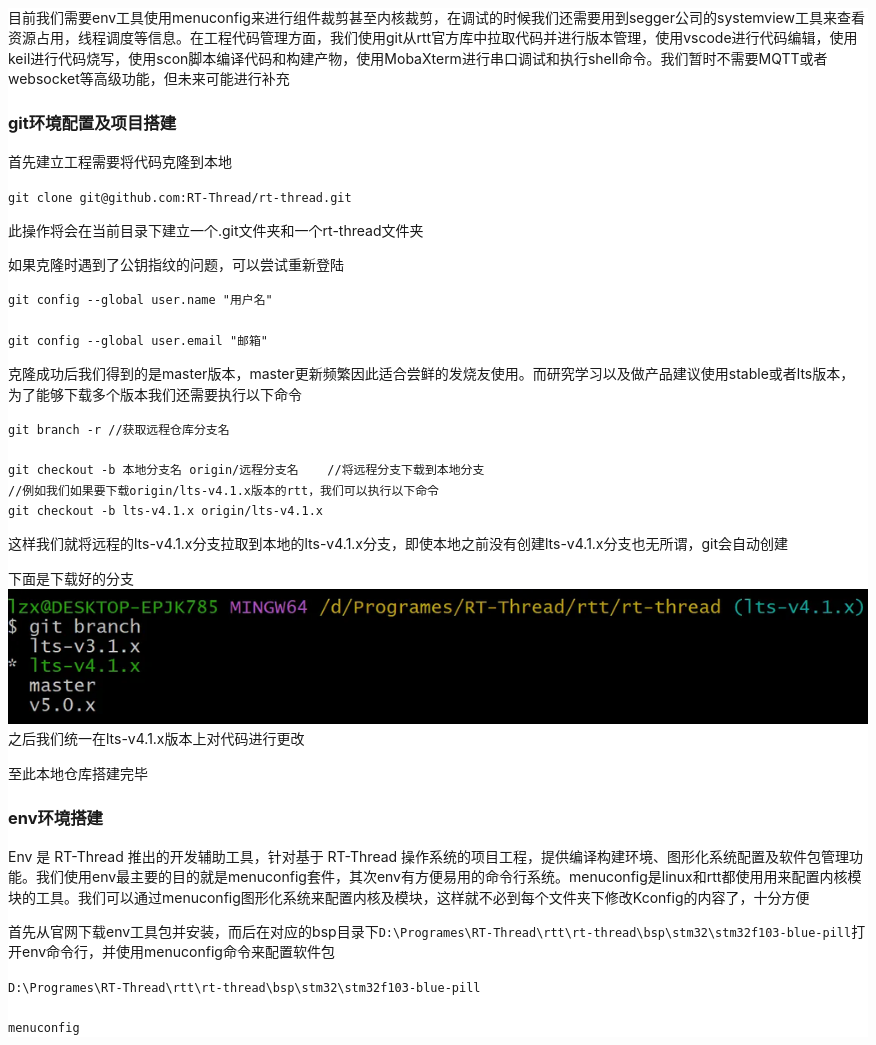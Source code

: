 目前我们需要env工具使用menuconfig来进行组件裁剪甚至内核裁剪，在调试的时候我们还需要用到segger公司的systemview工具来查看资源占用，线程调度等信息。在工程代码管理方面，我们使用git从rtt官方库中拉取代码并进行版本管理，使用vscode进行代码编辑，使用keil进行代码烧写，使用scon脚本编译代码和构建产物，使用MobaXterm进行串口调试和执行shell命令。我们暂时不需要MQTT或者websocket等高级功能，但未来可能进行补充

### git环境配置及项目搭建

首先建立工程需要将代码克隆到本地
```shell
git clone git@github.com:RT-Thread/rt-thread.git
```
此操作将会在当前目录下建立一个.git文件夹和一个rt-thread文件夹  

如果克隆时遇到了公钥指纹的问题，可以尝试重新登陆
```shell
git config --global user.name "用户名" 

git config --global user.email "邮箱" 
```

克隆成功后我们得到的是master版本，master更新频繁因此适合尝鲜的发烧友使用。而研究学习以及做产品建议使用stable或者lts版本，为了能够下载多个版本我们还需要执行以下命令
```shell
git branch -r //获取远程仓库分支名

git checkout -b 本地分支名 origin/远程分支名    //将远程分支下载到本地分支
//例如我们如果要下载origin/lts-v4.1.x版本的rtt，我们可以执行以下命令
git checkout -b lts-v4.1.x origin/lts-v4.1.x
```
这样我们就将远程的lts-v4.1.x分支拉取到本地的lts-v4.1.x分支，即使本地之前没有创建lts-v4.1.x分支也无所谓，git会自动创建  

下面是下载好的分支
![2024-06-19_08-55](assets/28535608246953.webp)
之后我们统一在lts-v4.1.x版本上对代码进行更改  

至此本地仓库搭建完毕

### env环境搭建

Env 是 RT-Thread 推出的开发辅助工具，针对基于 RT-Thread 操作系统的项目工程，提供编译构建环境、图形化系统配置及软件包管理功能。我们使用env最主要的目的就是menuconfig套件，其次env有方便易用的命令行系统。menuconfig是linux和rtt都使用用来配置内核模块的工具。我们可以通过menuconfig图形化系统来配置内核及模块，这样就不必到每个文件夹下修改Kconfig的内容了，十分方便  

首先从官网下载env工具包并安装，而后在对应的bsp目录下`D:\Programes\RT-Thread\rtt\rt-thread\bsp\stm32\stm32f103-blue-pill`打开env命令行，并使用menuconfig命令来配置软件包
```shell
D:\Programes\RT-Thread\rtt\rt-thread\bsp\stm32\stm32f103-blue-pill

menuconfig
```
